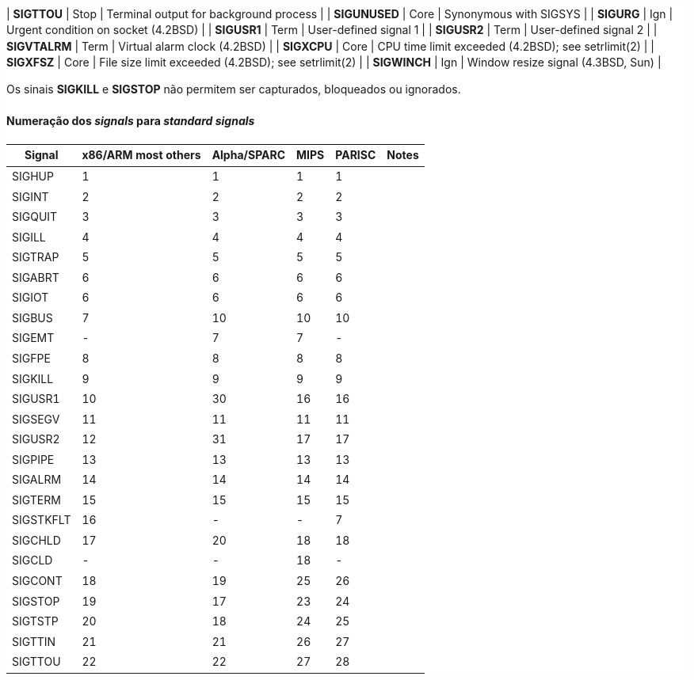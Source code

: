 | **SIGTTOU** | Stop | Terminal output for background process |
| **SIGUNUSED** | Core | Synonymous with SIGSYS |
| **SIGURG** | Ign | Urgent condition on socket (4.2BSD) |
| **SIGUSR1** | Term | User-defined signal 1 |
| **SIGUSR2** | Term | User-defined signal 2 |
| **SIGVTALRM** | Term | Virtual alarm clock (4.2BSD) |
| **SIGXCPU** | Core | CPU time limit exceeded (4.2BSD); see setrlimit(2) |
| **SIGXFSZ** | Core | File size limit exceeded (4.2BSD); see setrlimit(2) |
| **SIGWINCH** | Ign | Window resize signal (4.3BSD, Sun) |

Os sinais **SIGKILL** e **SIGSTOP** não permitem ser capturados, bloqueados ou ignorados.

#### Numeração dos *signals* para *standard signals*

| Signal | x86/ARM most others | Alpha/SPARC | MIPS | PARISC | Notes |
| ------ | - | - | - | - | - |
| SIGHUP | 1 | 1 | 1 | 1 |  |
| SIGINT | 2 | 2 | 2 | 2 |  |
| SIGQUIT | 3 | 3 | 3 | 3 |  |
| SIGILL | 4 | 4 | 4 | 4 |  |
| SIGTRAP | 5 | 5 | 5 | 5 |  |
| SIGABRT | 6 | 6 | 6 | 6 |  |
| SIGIOT | 6 | 6 | 6 | 6 |  |
| SIGBUS | 7 | 10 | 10 | 10 |  |
| SIGEMT | - | 7 | 7 | - |  |
| SIGFPE | 8 | 8 | 8 | 8 |  |
| SIGKILL | 9 | 9 | 9 | 9 |  |
| SIGUSR1 | 10 | 30 | 16 | 16 |  |
| SIGSEGV | 11 | 11 | 11 | 11 |  |
| SIGUSR2 | 12 | 31 | 17 | 17 |  |
| SIGPIPE | 13 | 13 | 13 | 13 |  |
| SIGALRM | 14 | 14 | 14 | 14 |  |
| SIGTERM | 15 | 15 | 15 | 15 |  |
| SIGSTKFLT | 16 | - | - | 7 |  |
| SIGCHLD | 17 | 20 | 18 | 18 |  |
| SIGCLD | - | - | 18 | - |  |
| SIGCONT | 18 | 19 | 25 | 26 |  |
| SIGSTOP | 19 | 17 | 23 | 24 |  |
| SIGTSTP | 20 | 18 | 24 | 25 |  |
| SIGTTIN | 21 | 21 | 26 | 27 |  |
| SIGTTOU | 22 | 22 | 27 | 28 |  |